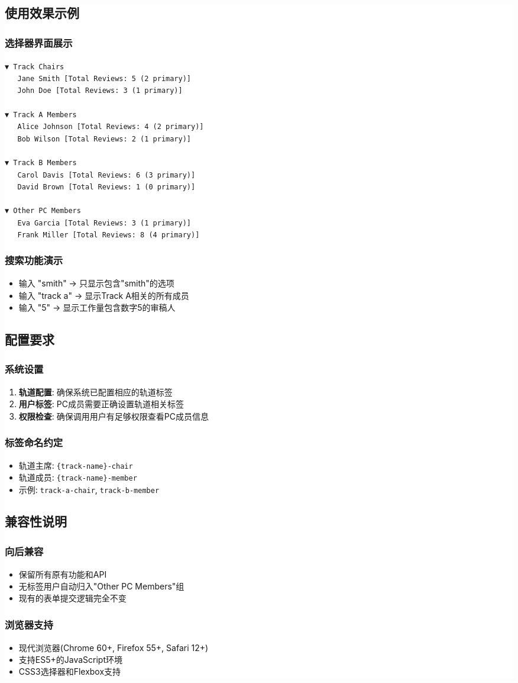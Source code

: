 ## 使用效果示例

### 选择器界面展示
```
▼ Track Chairs
   Jane Smith [Total Reviews: 5 (2 primary)]
   John Doe [Total Reviews: 3 (1 primary)]
   
▼ Track A Members  
   Alice Johnson [Total Reviews: 4 (2 primary)]
   Bob Wilson [Total Reviews: 2 (1 primary)]
   
▼ Track B Members
   Carol Davis [Total Reviews: 6 (3 primary)]
   David Brown [Total Reviews: 1 (0 primary)]
   
▼ Other PC Members
   Eva Garcia [Total Reviews: 3 (1 primary)]
   Frank Miller [Total Reviews: 8 (4 primary)]
```

### 搜索功能演示
- 输入 "smith" → 只显示包含"smith"的选项
- 输入 "track a" → 显示Track A相关的所有成员
- 输入 "5" → 显示工作量包含数字5的审稿人

## 配置要求

### 系统设置
1. **轨道配置**: 确保系统已配置相应的轨道标签
2. **用户标签**: PC成员需要正确设置轨道相关标签
3. **权限检查**: 确保调用用户有足够权限查看PC成员信息

### 标签命名约定
- 轨道主席: `{track-name}-chair`
- 轨道成员: `{track-name}-member`
- 示例: `track-a-chair`, `track-b-member`

## 兼容性说明

### 向后兼容
- 保留所有原有功能和API
- 无标签用户自动归入"Other PC Members"组
- 现有的表单提交逻辑完全不变

### 浏览器支持
- 现代浏览器(Chrome 60+, Firefox 55+, Safari 12+)
- 支持ES5+的JavaScript环境
- CSS3选择器和Flexbox支持
